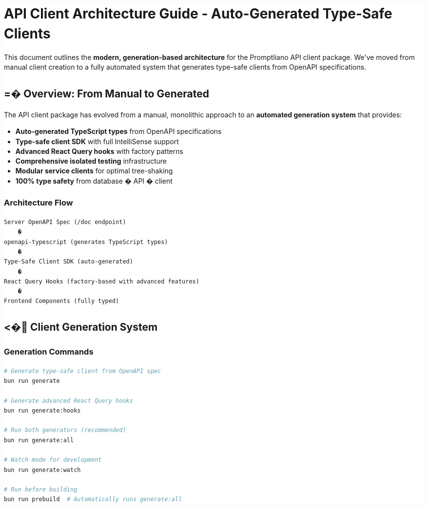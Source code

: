 # API Client Architecture Guide - Auto-Generated Type-Safe Clients

This document outlines the **modern, generation-based architecture** for the Promptliano API client package. We've moved from manual client creation to a fully automated system that generates type-safe clients from OpenAPI specifications.

## =� Overview: From Manual to Generated

The API client package has evolved from a manual, monolithic approach to an **automated generation system** that provides:

- **Auto-generated TypeScript types** from OpenAPI specifications
- **Type-safe client SDK** with full IntelliSense support
- **Advanced React Query hooks** with factory patterns
- **Comprehensive isolated testing** infrastructure
- **Modular service clients** for optimal tree-shaking
- **100% type safety** from database � API � client

### Architecture Flow

```
Server OpenAPI Spec (/doc endpoint)
    �
openapi-typescript (generates TypeScript types)
    �
Type-Safe Client SDK (auto-generated)
    �
React Query Hooks (factory-based with advanced features)
    �
Frontend Components (fully typed)
```

## <� Client Generation System

### Generation Commands

```bash
# Generate type-safe client from OpenAPI spec
bun run generate

# Generate advanced React Query hooks
bun run generate:hooks

# Run both generators (recommended)
bun run generate:all

# Watch mode for development
bun run generate:watch

# Run before building
bun run prebuild  # Automatically runs generate:all
```
